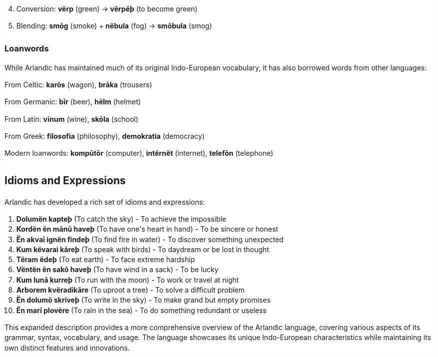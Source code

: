 4. Conversion:
   **vërp** (green) → **vërpëþ** (to become green)

5. Blending:
   **smōg** (smoke) + **nëbula** (fog) → **smōbula** (smog)

### Loanwords

While Arlandic has maintained much of its original Indo-European vocabulary, it has also borrowed words from other languages:

From Celtic:
**karōs** (wagon), **brāka** (trousers)

From Germanic:
**bīr** (beer), **hëlm** (helmet)

From Latin:
**vīnum** (wine), **skōla** (school)

From Greek:
**filosofia** (philosophy), **demokratia** (democracy)

Modern loanwords:
**kompūtōr** (computer), **intërnët** (internet), **telefōn** (telephone)

## Idioms and Expressions

Arlandic has developed a rich set of idioms and expressions:

1. **Dolumën kapteþ** (To catch the sky) - To achieve the impossible
2. **Kordën ën mānū haveþ** (To have one's heart in hand) - To be sincere or honest
3. **Ën akvaī ignën findeþ** (To find fire in water) - To discover something unexpected
4. **Kum këvarai kāreþ** (To speak with birds) - To daydream or be lost in thought
5. **Tëram ëdeþ** (To eat earth) - To face extreme hardship
6. **Vëntën ën sakō haveþ** (To have wind in a sack) - To be lucky
7. **Kum lunā kurreþ** (To run with the moon) - To work or travel at night
8. **Arborem kvëradikāre** (To uproot a tree) - To solve a difficult problem
9. **Ën dolumō skriveþ** (To write in the sky) - To make grand but empty promises
10. **Ën marī plovēre** (To rain in the sea) - To do something redundant or useless

This expanded description provides a more comprehensive overview of the Arlandic language, covering various aspects of its grammar, syntax, vocabulary, and usage. The language showcases its unique Indo-European characteristics while maintaining its own distinct features and innovations.